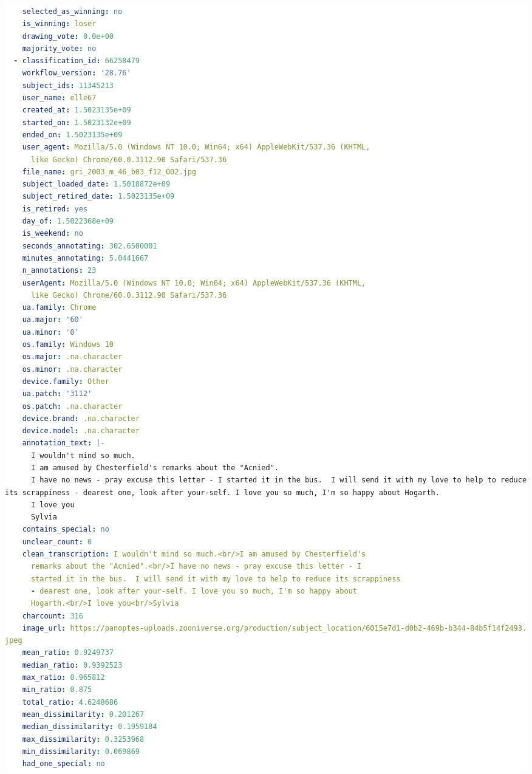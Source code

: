 ```yaml
    selected_as_winning: no
    is_winning: loser
    drawing_vote: 0.0e+00
    majority_vote: no
  - classification_id: 66258479
    workflow_version: '28.76'
    subject_ids: 11345213
    user_name: elle67
    created_at: 1.5023135e+09
    started_on: 1.5023132e+09
    ended_on: 1.5023135e+09
    user_agent: Mozilla/5.0 (Windows NT 10.0; Win64; x64) AppleWebKit/537.36 (KHTML,
      like Gecko) Chrome/60.0.3112.90 Safari/537.36
    file_name: gri_2003_m_46_b03_f12_002.jpg
    subject_loaded_date: 1.5018872e+09
    subject_retired_date: 1.5023135e+09
    is_retired: yes
    day_of: 1.5022368e+09
    is_weekend: no
    seconds_annotating: 302.6500001
    minutes_annotating: 5.0441667
    n_annotations: 23
    userAgent: Mozilla/5.0 (Windows NT 10.0; Win64; x64) AppleWebKit/537.36 (KHTML,
      like Gecko) Chrome/60.0.3112.90 Safari/537.36
    ua.family: Chrome
    ua.major: '60'
    ua.minor: '0'
    os.family: Windows 10
    os.major: .na.character
    os.minor: .na.character
    device.family: Other
    ua.patch: '3112'
    os.patch: .na.character
    device.brand: .na.character
    device.model: .na.character
    annotation_text: |-
      I wouldn't mind so much.
      I am amused by Chesterfield's remarks about the "Acnied".
      I have no news - pray excuse this letter - I started it in the bus.  I will send it with my love to help to reduce its scrappiness - dearest one, look after your-self. I love you so much, I'm so happy about Hogarth.
      I love you
      Sylvia
    contains_special: no
    unclear_count: 0
    clean_transcription: I wouldn't mind so much.<br/>I am amused by Chesterfield's
      remarks about the "Acnied".<br/>I have no news - pray excuse this letter - I
      started it in the bus.  I will send it with my love to help to reduce its scrappiness
      - dearest one, look after your-self. I love you so much, I'm so happy about
      Hogarth.<br/>I love you<br/>Sylvia
    charcount: 316
    image_url: https://panoptes-uploads.zooniverse.org/production/subject_location/6015e7d1-d0b2-469b-b344-84b5f14f2493.jpeg
    mean_ratio: 0.9249737
    median_ratio: 0.9392523
    max_ratio: 0.965812
    min_ratio: 0.875
    total_ratio: 4.6248686
    mean_dissimilarity: 0.201267
    median_dissimilarity: 0.1959184
    max_dissimilarity: 0.3253968
    min_dissimilarity: 0.069869
    had_one_special: no
```